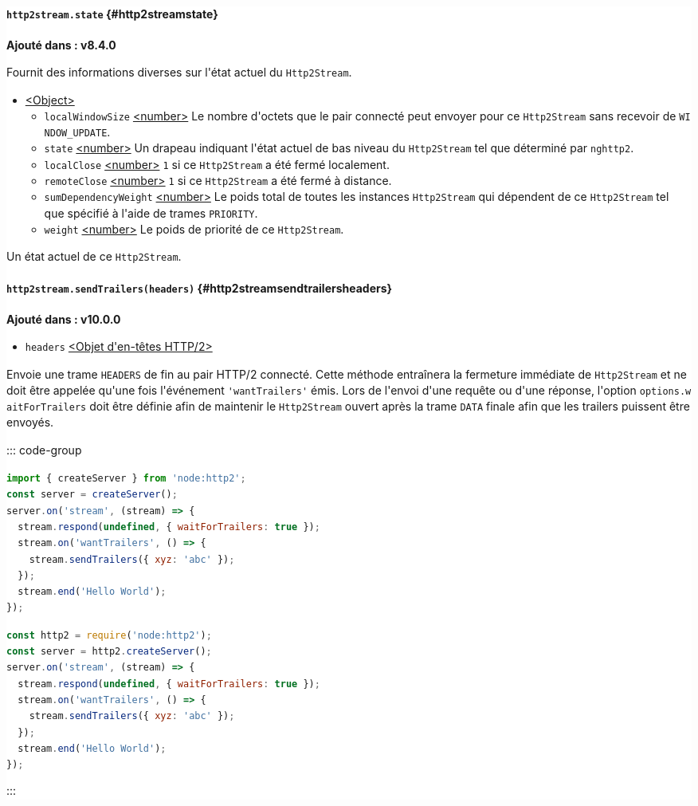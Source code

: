 
#### `http2stream.state` {#http2streamstate}

**Ajouté dans : v8.4.0**

Fournit des informations diverses sur l'état actuel du `Http2Stream`.

- [\<Object\>](https://developer.mozilla.org/en-US/docs/Web/JavaScript/Reference/Global_Objects/Object)
    - `localWindowSize` [\<number\>](https://developer.mozilla.org/en-US/docs/Web/JavaScript/Data_structures#Number_type) Le nombre d'octets que le pair connecté peut envoyer pour ce `Http2Stream` sans recevoir de `WINDOW_UPDATE`.
    - `state` [\<number\>](https://developer.mozilla.org/en-US/docs/Web/JavaScript/Data_structures#Number_type) Un drapeau indiquant l'état actuel de bas niveau du `Http2Stream` tel que déterminé par `nghttp2`.
    - `localClose` [\<number\>](https://developer.mozilla.org/en-US/docs/Web/JavaScript/Data_structures#Number_type) `1` si ce `Http2Stream` a été fermé localement.
    - `remoteClose` [\<number\>](https://developer.mozilla.org/en-US/docs/Web/JavaScript/Data_structures#Number_type) `1` si ce `Http2Stream` a été fermé à distance.
    - `sumDependencyWeight` [\<number\>](https://developer.mozilla.org/en-US/docs/Web/JavaScript/Data_structures#Number_type) Le poids total de toutes les instances `Http2Stream` qui dépendent de ce `Http2Stream` tel que spécifié à l'aide de trames `PRIORITY`.
    - `weight` [\<number\>](https://developer.mozilla.org/en-US/docs/Web/JavaScript/Data_structures#Number_type) Le poids de priorité de ce `Http2Stream`.

Un état actuel de ce `Http2Stream`.

#### `http2stream.sendTrailers(headers)` {#http2streamsendtrailersheaders}

**Ajouté dans : v10.0.0**

- `headers` [\<Objet d'en-têtes HTTP/2\>](/fr/nodejs/api/http2#headers-object)

Envoie une trame `HEADERS` de fin au pair HTTP/2 connecté. Cette méthode entraînera la fermeture immédiate de `Http2Stream` et ne doit être appelée qu'une fois l'événement `'wantTrailers'` émis. Lors de l'envoi d'une requête ou d'une réponse, l'option `options.waitForTrailers` doit être définie afin de maintenir le `Http2Stream` ouvert après la trame `DATA` finale afin que les trailers puissent être envoyés.

::: code-group
```js [ESM]
import { createServer } from 'node:http2';
const server = createServer();
server.on('stream', (stream) => {
  stream.respond(undefined, { waitForTrailers: true });
  stream.on('wantTrailers', () => {
    stream.sendTrailers({ xyz: 'abc' });
  });
  stream.end('Hello World');
});
```

```js [CJS]
const http2 = require('node:http2');
const server = http2.createServer();
server.on('stream', (stream) => {
  stream.respond(undefined, { waitForTrailers: true });
  stream.on('wantTrailers', () => {
    stream.sendTrailers({ xyz: 'abc' });
  });
  stream.end('Hello World');
});
```
:::
